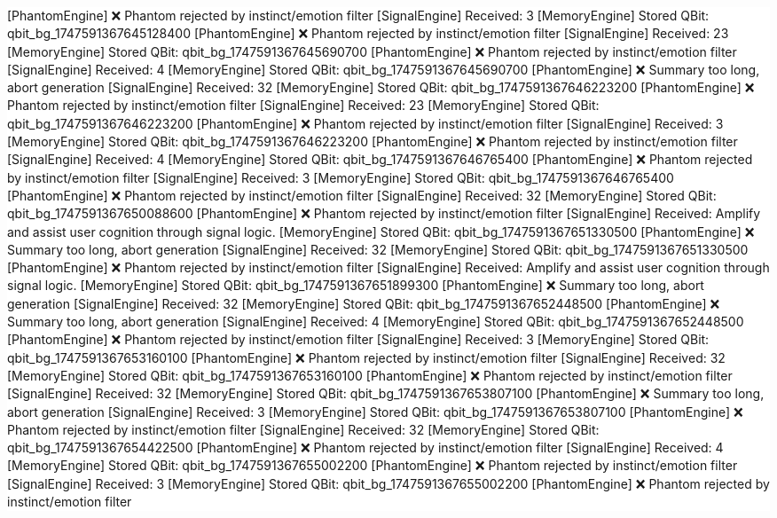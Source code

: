 [PhantomEngine] ❌ Phantom rejected by instinct/emotion filter
[SignalEngine] Received: 3
[MemoryEngine] Stored QBit: qbit_bg_1747591367645128400
[PhantomEngine] ❌ Phantom rejected by instinct/emotion filter
[SignalEngine] Received: 23
[MemoryEngine] Stored QBit: qbit_bg_1747591367645690700
[PhantomEngine] ❌ Phantom rejected by instinct/emotion filter
[SignalEngine] Received: 4
[MemoryEngine] Stored QBit: qbit_bg_1747591367645690700
[PhantomEngine] ❌ Summary too long, abort generation
[SignalEngine] Received: 32
[MemoryEngine] Stored QBit: qbit_bg_1747591367646223200
[PhantomEngine] ❌ Phantom rejected by instinct/emotion filter
[SignalEngine] Received: 23
[MemoryEngine] Stored QBit: qbit_bg_1747591367646223200
[PhantomEngine] ❌ Phantom rejected by instinct/emotion filter
[SignalEngine] Received: 3
[MemoryEngine] Stored QBit: qbit_bg_1747591367646223200
[PhantomEngine] ❌ Phantom rejected by instinct/emotion filter
[SignalEngine] Received: 4
[MemoryEngine] Stored QBit: qbit_bg_1747591367646765400
[PhantomEngine] ❌ Phantom rejected by instinct/emotion filter
[SignalEngine] Received: 3
[MemoryEngine] Stored QBit: qbit_bg_1747591367646765400
[PhantomEngine] ❌ Phantom rejected by instinct/emotion filter
[SignalEngine] Received: 32
[MemoryEngine] Stored QBit: qbit_bg_1747591367650088600
[PhantomEngine] ❌ Phantom rejected by instinct/emotion filter
[SignalEngine] Received: Amplify and assist user cognition through signal logic.
[MemoryEngine] Stored QBit: qbit_bg_1747591367651330500
[PhantomEngine] ❌ Summary too long, abort generation
[SignalEngine] Received: 32
[MemoryEngine] Stored QBit: qbit_bg_1747591367651330500
[PhantomEngine] ❌ Phantom rejected by instinct/emotion filter
[SignalEngine] Received: Amplify and assist user cognition through signal logic.
[MemoryEngine] Stored QBit: qbit_bg_1747591367651899300
[PhantomEngine] ❌ Summary too long, abort generation
[SignalEngine] Received: 32
[MemoryEngine] Stored QBit: qbit_bg_1747591367652448500
[PhantomEngine] ❌ Summary too long, abort generation
[SignalEngine] Received: 4
[MemoryEngine] Stored QBit: qbit_bg_1747591367652448500
[PhantomEngine] ❌ Phantom rejected by instinct/emotion filter
[SignalEngine] Received: 3
[MemoryEngine] Stored QBit: qbit_bg_1747591367653160100
[PhantomEngine] ❌ Phantom rejected by instinct/emotion filter
[SignalEngine] Received: 32
[MemoryEngine] Stored QBit: qbit_bg_1747591367653160100
[PhantomEngine] ❌ Phantom rejected by instinct/emotion filter
[SignalEngine] Received: 32
[MemoryEngine] Stored QBit: qbit_bg_1747591367653807100
[PhantomEngine] ❌ Summary too long, abort generation
[SignalEngine] Received: 3
[MemoryEngine] Stored QBit: qbit_bg_1747591367653807100
[PhantomEngine] ❌ Phantom rejected by instinct/emotion filter
[SignalEngine] Received: 32
[MemoryEngine] Stored QBit: qbit_bg_1747591367654422500
[PhantomEngine] ❌ Phantom rejected by instinct/emotion filter
[SignalEngine] Received: 4
[MemoryEngine] Stored QBit: qbit_bg_1747591367655002200
[PhantomEngine] ❌ Phantom rejected by instinct/emotion filter
[SignalEngine] Received: 3
[MemoryEngine] Stored QBit: qbit_bg_1747591367655002200
[PhantomEngine] ❌ Phantom rejected by instinct/emotion filter